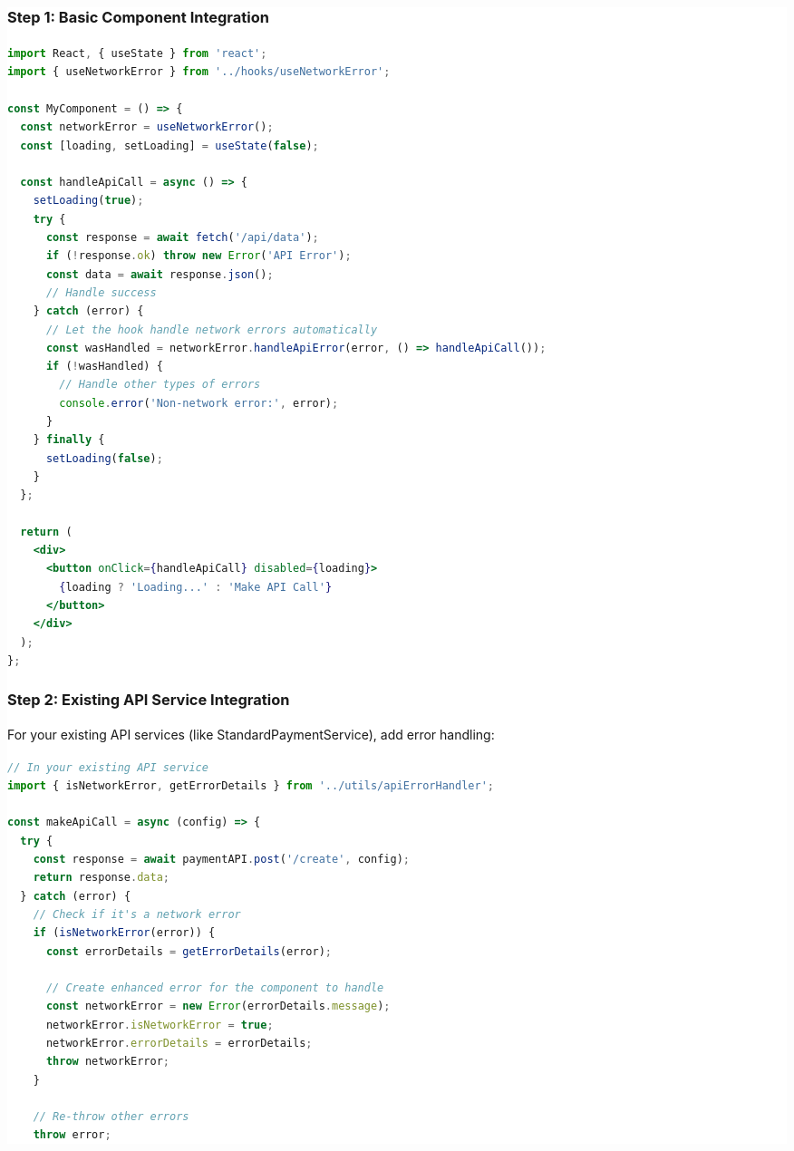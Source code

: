 ### Step 1: Basic Component Integration

```jsx
import React, { useState } from 'react';
import { useNetworkError } from '../hooks/useNetworkError';

const MyComponent = () => {
  const networkError = useNetworkError();
  const [loading, setLoading] = useState(false);

  const handleApiCall = async () => {
    setLoading(true);
    try {
      const response = await fetch('/api/data');
      if (!response.ok) throw new Error('API Error');
      const data = await response.json();
      // Handle success
    } catch (error) {
      // Let the hook handle network errors automatically
      const wasHandled = networkError.handleApiError(error, () => handleApiCall());
      if (!wasHandled) {
        // Handle other types of errors
        console.error('Non-network error:', error);
      }
    } finally {
      setLoading(false);
    }
  };

  return (
    <div>
      <button onClick={handleApiCall} disabled={loading}>
        {loading ? 'Loading...' : 'Make API Call'}
      </button>
    </div>
  );
};
```

### Step 2: Existing API Service Integration

For your existing API services (like StandardPaymentService), add error handling:

```jsx
// In your existing API service
import { isNetworkError, getErrorDetails } from '../utils/apiErrorHandler';

const makeApiCall = async (config) => {
  try {
    const response = await paymentAPI.post('/create', config);
    return response.data;
  } catch (error) {
    // Check if it's a network error
    if (isNetworkError(error)) {
      const errorDetails = getErrorDetails(error);
      
      // Create enhanced error for the component to handle
      const networkError = new Error(errorDetails.message);
      networkError.isNetworkError = true;
      networkError.errorDetails = errorDetails;
      throw networkError;
    }
    
    // Re-throw other errors
    throw error;
```